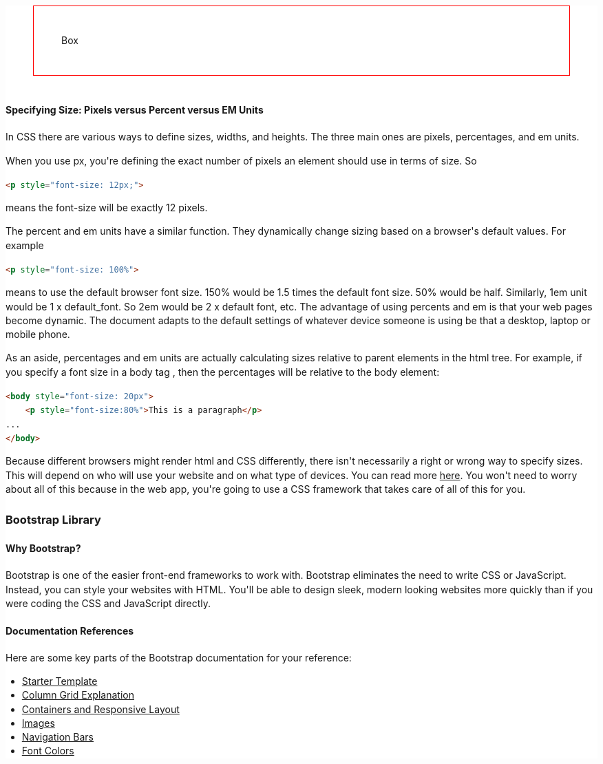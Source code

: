 <div style="border:solid red 1px;margin:40px;padding:40px;">
    Box
</div>

#### Specifying Size: Pixels versus Percent versus EM Units

In CSS there are various ways to define sizes, widths, and heights. The three main ones are pixels, percentages, and em units.

When you use px, you're defining the exact number of pixels an element should use in terms of size. So

```html
<p style="font-size: 12px;">
```

means the font-size will be exactly 12 pixels.

The percent and em units have a similar function. They dynamically change sizing based on a browser's default values. For example

```html
<p style="font-size: 100%">
```

means to use the default browser font size. 150% would be 1.5 times the default font size. 50% would be half. Similarly, 1em unit would be 1 x default_font. So 2em would be 2 x default font, etc. The advantage of using percents and em is that your web pages become dynamic. The document adapts to the default settings of whatever device someone is using be that a desktop, laptop or mobile phone.

As an aside, percentages and em units are actually calculating sizes relative to parent elements in the html tree. For example, if you specify a font size in a body tag , then the percentages will be relative to the body element:

```html
<body style="font-size: 20px">
    <p style="font-size:80%">This is a paragraph</p>
...
</body>
```

Because different browsers might render html and CSS differently, there isn't necessarily a right or wrong way to specify sizes. This will depend on who will use your website and on what type of devices. You can read more [here](https://www.w3schools.com/html/html_responsive.asp). You won't need to worry about all of this because in the web app, you're going to use a CSS framework that takes care of all of this for you.

### Bootstrap Library

#### Why Bootstrap?

Bootstrap is one of the easier front-end frameworks to work with. Bootstrap eliminates the need to write CSS or JavaScript. Instead, you can style your websites with HTML. You'll be able to design sleek, modern looking websites more quickly than if you were coding the CSS and JavaScript directly.

#### Documentation References

Here are some key parts of the Bootstrap documentation for your reference:
- [Starter Template](https://getbootstrap.com/docs/4.0/getting-started/introduction/#starter-template)
- [Column Grid Explanation](https://getbootstrap.com/docs/4.0/layout/grid/)
- [Containers and Responsive Layout](https://getbootstrap.com/docs/4.0/layout/overview/)
- [Images](https://getbootstrap.com/docs/4.0/content/images/)
- [Navigation Bars](https://getbootstrap.com/docs/4.0/components/navbar/)
- [Font Colors](https://getbootstrap.com/docs/4.0/utilities/colors/)
